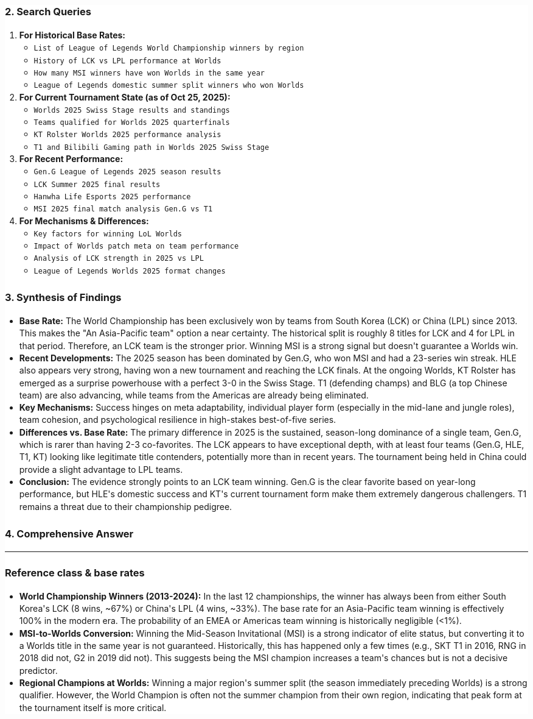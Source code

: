 ### **2. Search Queries**

1.  **For Historical Base Rates:**
    *   `List of League of Legends World Championship winners by region`
    *   `History of LCK vs LPL performance at Worlds`
    *   `How many MSI winners have won Worlds in the same year`
    *   `League of Legends domestic summer split winners who won Worlds`
2.  **For Current Tournament State (as of Oct 25, 2025):**
    *   `Worlds 2025 Swiss Stage results and standings`
    *   `Teams qualified for Worlds 2025 quarterfinals`
    *   `KT Rolster Worlds 2025 performance analysis`
    *   `T1 and Bilibili Gaming path in Worlds 2025 Swiss Stage`
3.  **For Recent Performance:**
    *   `Gen.G League of Legends 2025 season results`
    *   `LCK Summer 2025 final results`
    *   `Hanwha Life Esports 2025 performance`
    *   `MSI 2025 final match analysis Gen.G vs T1`
4.  **For Mechanisms & Differences:**
    *   `Key factors for winning LoL Worlds`
    *   `Impact of Worlds patch meta on team performance`
    *   `Analysis of LCK strength in 2025 vs LPL`
    *   `League of Legends Worlds 2025 format changes`

### **3. Synthesis of Findings**

*   **Base Rate:** The World Championship has been exclusively won by teams from South Korea (LCK) or China (LPL) since 2013. This makes the "An Asia-Pacific team" option a near certainty. The historical split is roughly 8 titles for LCK and 4 for LPL in that period. Therefore, an LCK team is the stronger prior. Winning MSI is a strong signal but doesn't guarantee a Worlds win.
*   **Recent Developments:** The 2025 season has been dominated by Gen.G, who won MSI and had a 23-series win streak. HLE also appears very strong, having won a new tournament and reaching the LCK finals. At the ongoing Worlds, KT Rolster has emerged as a surprise powerhouse with a perfect 3-0 in the Swiss Stage. T1 (defending champs) and BLG (a top Chinese team) are also advancing, while teams from the Americas are already being eliminated.
*   **Key Mechanisms:** Success hinges on meta adaptability, individual player form (especially in the mid-lane and jungle roles), team cohesion, and psychological resilience in high-stakes best-of-five series.
*   **Differences vs. Base Rate:** The primary difference in 2025 is the sustained, season-long dominance of a single team, Gen.G, which is rarer than having 2-3 co-favorites. The LCK appears to have exceptional depth, with at least four teams (Gen.G, HLE, T1, KT) looking like legitimate title contenders, potentially more than in recent years. The tournament being held in China could provide a slight advantage to LPL teams.
*   **Conclusion:** The evidence strongly points to an LCK team winning. Gen.G is the clear favorite based on year-long performance, but HLE's domestic success and KT's current tournament form make them extremely dangerous challengers. T1 remains a threat due to their championship pedigree.

### **4. Comprehensive Answer**

***

### Reference class & base rates
*   **World Championship Winners (2013-2024):** In the last 12 championships, the winner has always been from either South Korea's LCK (8 wins, ~67%) or China's LPL (4 wins, ~33%). The base rate for an Asia-Pacific team winning is effectively 100% in the modern era. The probability of an EMEA or Americas team winning is historically negligible (<1%).
*   **MSI-to-Worlds Conversion:** Winning the Mid-Season Invitational (MSI) is a strong indicator of elite status, but converting it to a Worlds title in the same year is not guaranteed. Historically, this has happened only a few times (e.g., SKT T1 in 2016, RNG in 2018 did not, G2 in 2019 did not). This suggests being the MSI champion increases a team's chances but is not a decisive predictor.
*   **Regional Champions at Worlds:** Winning a major region's summer split (the season immediately preceding Worlds) is a strong qualifier. However, the World Champion is often not the summer champion from their own region, indicating that peak form at the tournament itself is more critical.
